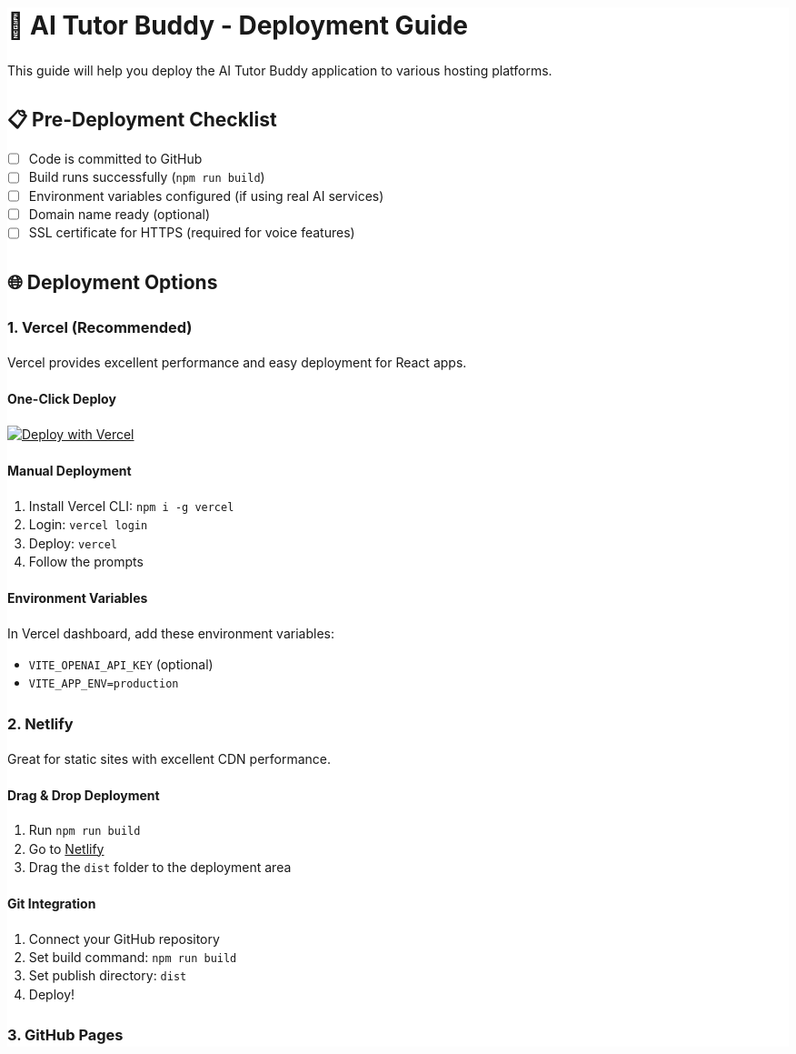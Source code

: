 # 🚀 AI Tutor Buddy - Deployment Guide

This guide will help you deploy the AI Tutor Buddy application to various hosting platforms.

## 📋 Pre-Deployment Checklist

- [ ] Code is committed to GitHub
- [ ] Build runs successfully (`npm run build`)
- [ ] Environment variables configured (if using real AI services)
- [ ] Domain name ready (optional)
- [ ] SSL certificate for HTTPS (required for voice features)

## 🌐 Deployment Options

### 1. Vercel (Recommended)

Vercel provides excellent performance and easy deployment for React apps.

#### One-Click Deploy
[![Deploy with Vercel](https://vercel.com/button)](https://vercel.com/new/clone?repository-url=https://github.com/YOUR-USERNAME/ai-tutor-buddy)

#### Manual Deployment
1. Install Vercel CLI: `npm i -g vercel`
2. Login: `vercel login`
3. Deploy: `vercel`
4. Follow the prompts

#### Environment Variables
In Vercel dashboard, add these environment variables:
- `VITE_OPENAI_API_KEY` (optional)
- `VITE_APP_ENV=production`

### 2. Netlify

Great for static sites with excellent CDN performance.

#### Drag & Drop Deployment
1. Run `npm run build`
2. Go to [Netlify](https://netlify.com)
3. Drag the `dist` folder to the deployment area

#### Git Integration
1. Connect your GitHub repository
2. Set build command: `npm run build`
3. Set publish directory: `dist`
4. Deploy!

### 3. GitHub Pages
